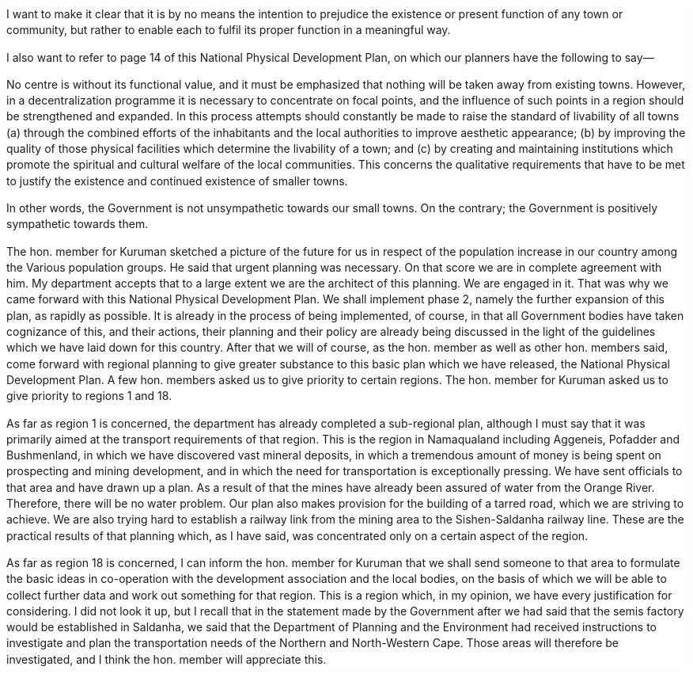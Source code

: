 <block name="quote">I want to make it clear that it is by no means the intention to prejudice the existence or present function of any town or community, but rather to enable each to fulfil its proper function in a meaningful way.</block>

<p>I also want to refer to page 14 of this National Physical Development Plan, on which our planners have the following to say&#x2014;</p>

<block name="quote">No centre is without its functional value, and it must be emphasized that nothing will be taken away from existing towns. However, in a decentralization programme it is necessary to concentrate on focal points, and the influence of such points in a region should be strengthened and expanded. In this process attempts should constantly be made to raise the standard of livability of all towns (a) through the combined efforts of the inhabitants and the local authorities to improve aesthetic appearance; (b) by improving the quality of those physical facilities which determine the livability of a town; and (c) by creating and maintaining institutions which promote the spiritual and cultural welfare of the local communities. This concerns the qualitative requirements that have to be met to justify the existence and continued existence of smaller towns.</block>

<p>In other words, the Government is not unsympathetic towards our small towns. On the contrary; the Government is positively sympathetic towards them.</p>

<p>The hon. member for Kuruman sketched a picture of the future for us in respect of the population increase in our country among the Various population groups. He said that urgent planning was necessary. On that score we are in complete agreement with him. My department accepts that to a large extent we are the architect of this planning. We are engaged in it. That was why we came forward with this National Physical Development Plan. We shall implement phase 2, namely the further expansion of this plan, as rapidly as possible. It is already in the process of being implemented, of course, in that all Government bodies have taken cognizance of this, and their actions, their planning and their policy are already being discussed in the <span class="col_6623-6624" refersTo="page_0195"/>light of the guidelines which we have laid down for this country. After that we will of course, as the hon. member as well as other hon. members said, come forward with regional planning to give greater substance to this basic plan which we have released, the National Physical Development Plan. A few hon. members asked us to give priority to certain regions. The hon. member for Kuruman asked us to give priority to regions 1 and 18.</p>

<p>As far as region 1 is concerned, the department has already completed a sub-regional plan, although I must say that it was primarily aimed at the transport requirements of that region. This is the region in Namaqualand including Aggeneis, Pofadder and Bushmenland, in which we have discovered vast mineral deposits, in which a tremendous amount of money is being spent on prospecting and mining development, and in which the need for transportation is exceptionally pressing. We have sent officials to that area and have drawn up a plan. As a result of that the mines have already been assured of water from the Orange River. Therefore, there will be no water problem. Our plan also makes provision for the building of a tarred road, which we are striving to achieve. We are also trying hard to establish a railway link from the mining area to the Sishen-Saldanha railway line. These are the practical results of that planning which, as I have said, was concentrated only on a certain aspect of the region.</p>

<p>As far as region 18 is concerned, I can inform the hon. member for Kuruman that we shall send someone to that area to formulate the basic ideas in co-operation with the development association and the local bodies, on the basis of which we will be able to collect further data and work out something for that region. This is a region which, in my opinion, we have every justification for considering. I did not look it up, but I recall that in the statement made by the Government after we had said that the semis factory would be established in Saldanha, we said that the Department of Planning and the Environment had received instructions to investigate and plan the transportation needs of the Northern and North-Western Cape. Those areas will therefore be investigated, and I think the hon. member will appreciate this.</p>
